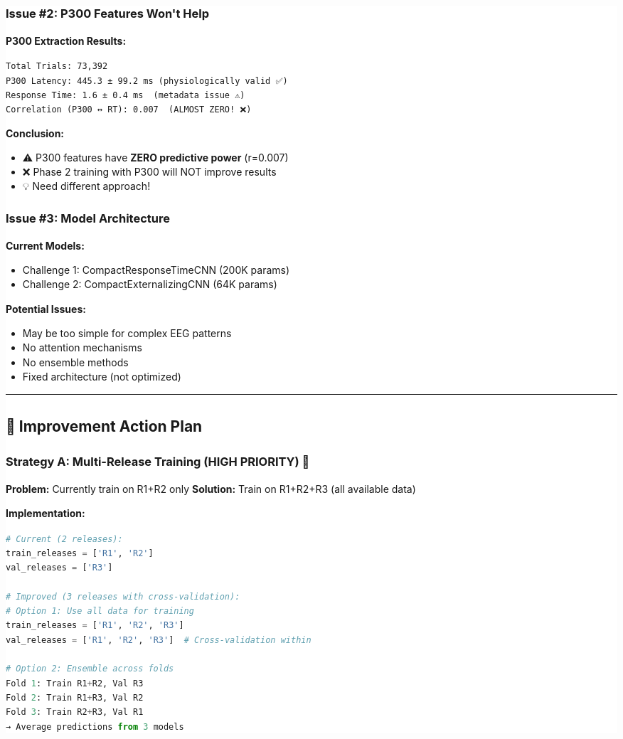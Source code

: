 ### Issue #2: P300 Features Won't Help
**P300 Extraction Results:**
```
Total Trials: 73,392
P300 Latency: 445.3 ± 99.2 ms (physiologically valid ✅)
Response Time: 1.6 ± 0.4 ms  (metadata issue ⚠️)
Correlation (P300 ↔ RT): 0.007  (ALMOST ZERO! ❌)
```

**Conclusion:**
- ⚠️ P300 features have **ZERO predictive power** (r=0.007)
- ❌ Phase 2 training with P300 will NOT improve results
- 💡 Need different approach!

### Issue #3: Model Architecture
**Current Models:**
- Challenge 1: CompactResponseTimeCNN (200K params)
- Challenge 2: CompactExternalizingCNN (64K params)

**Potential Issues:**
- May be too simple for complex EEG patterns
- No attention mechanisms
- No ensemble methods
- Fixed architecture (not optimized)

---

## 🎯 Improvement Action Plan

### Strategy A: Multi-Release Training (HIGH PRIORITY) 🔴

**Problem:** Currently train on R1+R2 only
**Solution:** Train on R1+R2+R3 (all available data)

**Implementation:**
```python
# Current (2 releases):
train_releases = ['R1', 'R2']  
val_releases = ['R3']

# Improved (3 releases with cross-validation):
# Option 1: Use all data for training
train_releases = ['R1', 'R2', 'R3']
val_releases = ['R1', 'R2', 'R3']  # Cross-validation within

# Option 2: Ensemble across folds
Fold 1: Train R1+R2, Val R3
Fold 2: Train R1+R3, Val R2  
Fold 3: Train R2+R3, Val R1
→ Average predictions from 3 models
```
